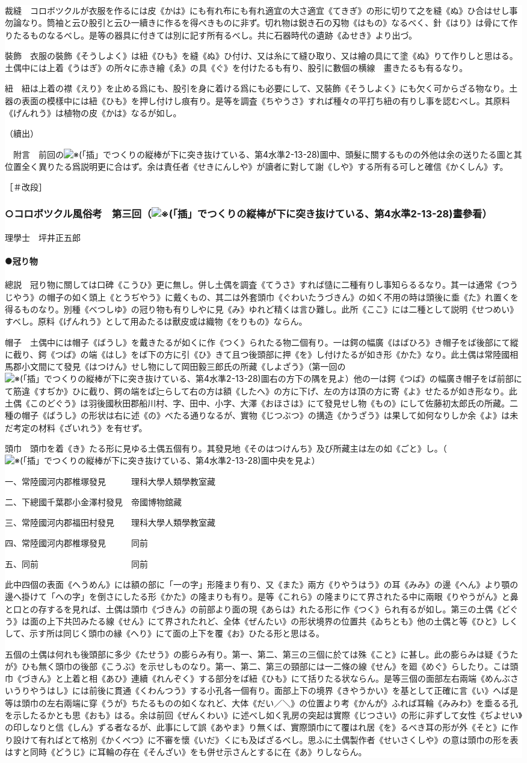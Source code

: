 裁縫　コロボツクルが衣服を作るには皮《かは》にも有れ布にも有れ適宜の大さ適宜《てきぎ》の形に切りて之を縫《ぬ》ひ合はせし事勿論なり。筒袖と云ひ股引と云ひ一續きに作るを得べきものに非ず。切れ物は鋭き石の刄物《はもの》なるべく、針《はり》は骨にて作りたるものなるべし。是等の器具に付きては別に記す所有るべし。共に石器時代の遺跡《ゐせき》より出づ。

裝飾　衣服の裝飾《そうしよく》は紐《ひも》を縫《ぬ》ひ付け、又は糸にて縫ひ取り、又は繪の具にて塗《ぬ》りて作りしと思はる。土偶中には上着《うはぎ》の所々に赤き繪《ゑ》の具《ぐ》を付けたるも有り、股引に數個の横線　畫きたるも有るなり。

紐　紐は上着の襟《えり》を止める爲にも、股引を身に着ける爲にも必要にして、又裝飾《そうしよく》にも欠く可からざる物なり。土器の表面の模樣中には紐《ひも》を押し付けし痕有り。是等を調査《ちやうさ》すれば種々の平打ち紐の有りし事を認むべし。其原料《げんれう》は植物の皮《かは》なるが如し。

（續出）

　附言　前回の![※(「插」でつくりの縦棒が下に突き抜けている、第4水準2-13-28)](https://www.aozora.gr.jp/cards/001242/files/../../../gaiji/2-13/2-13-28.png)圖中、頭髮に關するものの外他は余の送りたる圖と其位置全く異りたる爲説明更に合はず。余は責任者《せきにんしや》が讀者に對して謝《しや》する所有る可しと確信《かくしん》す。

［＃改段］



### ○コロボツクル風俗考　第三回（![※(「插」でつくりの縦棒が下に突き抜けている、第4水準2-13-28)](https://www.aozora.gr.jp/cards/001242/files/../../../gaiji/2-13/2-13-28.png)畫參看）


理學士　坪井正五郎

#### ●冠り物


總説　冠り物に關しては口碑《こうひ》更に無し。併し土偶を調査《てうさ》すれば慥に二種有りし事知らるるなり。其一は通常《つうじやう》の帽子の如く頭上《とうぢやう》に戴くもの、其二は外套頭巾《ぐわいたうづきん》の如く不用の時は頭後に埀《た》れ置くを得るものなり。別種《べつしゆ》の冠り物も有りしやに見《み》ゆれど精くは言ひ難し。此所《ここ》には二種として説明《せつめい》すべし。原料《げんれう》として用ゐたるは獸皮或は織物《をりもの》ならん。

帽子　土偶中には帽子《ばうし》を戴きたるが如くに作《つく》られたる物二個有り。一は鍔の幅廣《はばひろ》き帽子をば後部にて縱に截り、鍔《つば》の端《はし》をば下の方に引《ひ》きて且つ後頭部に押《を》し付けたるが如き形《かた》なり。此土偶は常陸國相馬郡小文間にて發見《はつけん》せし物にして岡田毅三郎氏の所藏《しよざう》（第一回の![※(「插」でつくりの縦棒が下に突き抜けている、第4水準2-13-28)](https://www.aozora.gr.jp/cards/001242/files/../../../gaiji/2-13/2-13-28.png)圖右の方下の隅を見よ）他の一は鍔《つば》の幅廣き帽子をば前部にて筋違《すぢか》ひに截り、鍔の端をば辷らして右の方は額《したへ》の方に下げ、左の方は頂の方に寄《よ》せたるが如き形なり。此土偶《このどぐう》は羽後國秋田郡船川村、字、田中、小字、大澤《おほさは》にて發見せし物《もの》にして佐藤初太郎氏の所藏。二種の帽子《ばうし》の形状は右に述《の》べたる通りなるが、實物《じつぶつ》の搆造《かうざう》は果して如何なりしか余《よ》は未だ考定の材料《ざいれう》を有せず。

頭巾　頭巾を着《き》たる形に見ゆる土偶五個有り。其發見地《そのはつけんち》及び所藏主は左の如《ごと》し。（![※(「插」でつくりの縦棒が下に突き抜けている、第4水準2-13-28)](https://www.aozora.gr.jp/cards/001242/files/../../../gaiji/2-13/2-13-28.png)圖中央を見よ）


一、常陸國河内郡椎塚發見　　　理科大學人類學教室藏

二、下總國千葉郡小金澤村發見　帝國博物舘藏

三、常陸國河内郡福田村發見　　理科大學人類學教室藏

四、常陸國河内郡椎塚發見　　　同前

五、同前　　　　　　　　　　　同前



此中四個の表面《へうめん》には額の部に「一の字」形隆まり有り、又《また》兩方《りやうはう》の耳《みみ》の邊《へん》より顎の邊へ掛けて「への字」を倒さにしたる形《かた》の隆まりも有り。是等《これら》の隆まりにて界されたる中に兩眼《りやうがん》と鼻と口との存するを見れば、土偶は頭巾《づきん》の前部より面の現《あらは》れたる形に作《つく》られ有るが如し。第三の土偶《どぐう》は面の上下共凹みたる線《せん》にて界されたれど、全体《ぜんたい》の形状境界の位置共《ゐちとも》他の土偶と等《ひと》しくして、示す所は同じく頭巾の縁《へり》にて面の上下を覆《お》ひたる形と思はる。

五個の土偶は何れも後頭部に多少《たせう》の膨らみ有り。第一、第二、第三の三個に於ては殊《こと》に甚し。此の膨らみは疑《うたが》ひも無く頭巾の後部《こうぶ》を示せしものなり。第一、第二、第三の頸部には一二條の線《せん》を廻《めぐ》らしたり。こは頭巾《づきん》と上着と相《あひ》連續《れんぞく》する部分をば紐《ひも》にて括りたる状ならん。是等三個の面部左右兩端《めんぶさいうりやうはし》には前後に貫通《くわんつう》する小孔各一個有り。面部上下の境界《きやうかい》を基として正確に言《い》へば是等は頭巾の左右兩端に穿《うが》ちたるものの如くなれど、大体《だい／＼》の位置より考《かんが》ふれば耳輪《みみわ》を埀るる孔を示したるかとも思《おも》はる。余は前回《ぜんくわい》に述べし如く乳房の突起は實際《じつさい》の形に非ずして女性《ぢよせい》の印しなりと信《しん》ずる者なるが、此事にして誤《あやま》り無くば、實際頭巾にて覆はれ居《を》るべき耳の形が外《そと》に作り設けて有ればとて格別《かくべつ》に不審を懷《いだ》くにも及ばざるべし。思ふに土偶製作者《せいさくしや》の意は頭巾の形を表はすと同時《どうじ》に耳輪の存在《そんざい》をも併せ示さんとするに在《あ》りしならん。
